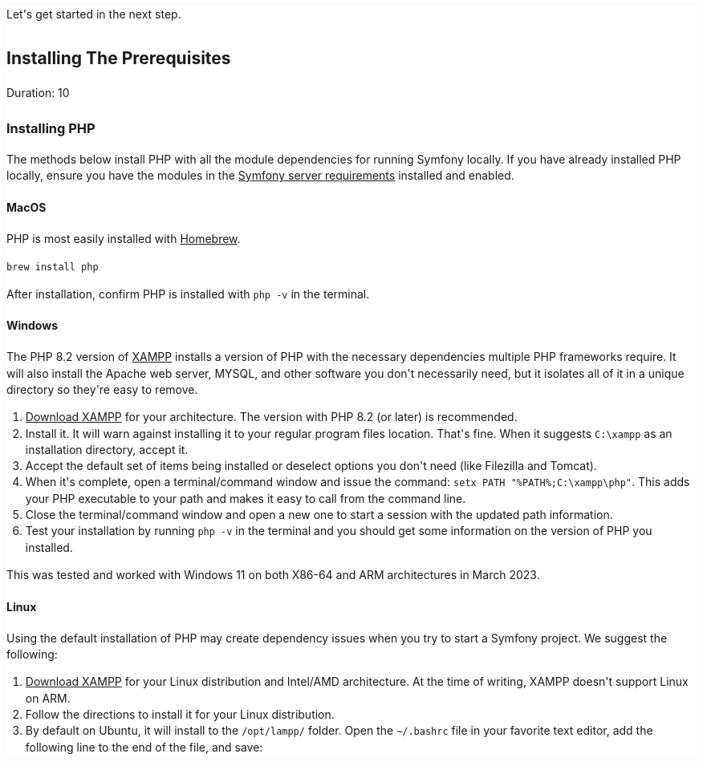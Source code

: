 Let's get started in the next step.



## Installing The Prerequisites

Duration: 10

### Installing PHP

The methods below install PHP with all the module dependencies for running Symfony locally. If you have already installed PHP locally, ensure you have the modules in the [Symfony server requirements](https://symfony.com/docs/7.x#server-requirements) installed and enabled.

#### MacOS

PHP is most easily installed with [Homebrew](https://brew.sh).

```bash
brew install php
```

After installation, confirm PHP is installed with `php -v` in the terminal.

#### Windows

The PHP 8.2 version of [XAMPP](https://www.apachefriends.org/download.html) installs a version of PHP with the necessary dependencies multiple PHP frameworks require. It will also install the Apache web server, MYSQL, and other software you don't necessarily need, but it isolates all of it in a unique directory so they're easy to remove.

1. [Download XAMPP](https://www.apachefriends.org/download.html) for your architecture. The version with PHP 8.2 (or later) is recommended.
2. Install it. It will warn against installing it to your regular program files location. That's fine. When it suggests `C:\xampp` as an installation directory, accept it.
3. Accept the default set of items being installed or deselect options you don't need (like Filezilla and Tomcat).
4. When it's complete, open a terminal/command window and issue the command: `setx PATH "%PATH%;C:\xampp\php"`. This adds your PHP executable to your path and makes it easy to call from the command line.
5. Close the terminal/command window and open a new one to start a session with the updated path information.
6. Test your installation by running `php -v` in the terminal and you should get some information on the version of PHP you installed.

This was tested and worked with Windows 11 on both X86-64 and ARM architectures in March 2023.

#### Linux

Using the default installation of PHP may create dependency issues when you try to start a Symfony project. We suggest the following:

1. [Download XAMPP](https://www.apachefriends.org/download.html) for your Linux distribution and Intel/AMD architecture. At the time of writing, XAMPP doesn't support Linux on ARM.
2. Follow the directions to install it for your Linux distribution.
3. By default on Ubuntu, it will install to the `/opt/lampp/` folder. Open the `~/.bashrc` file in your favorite text editor, add the following line to the end of the file, and save:
